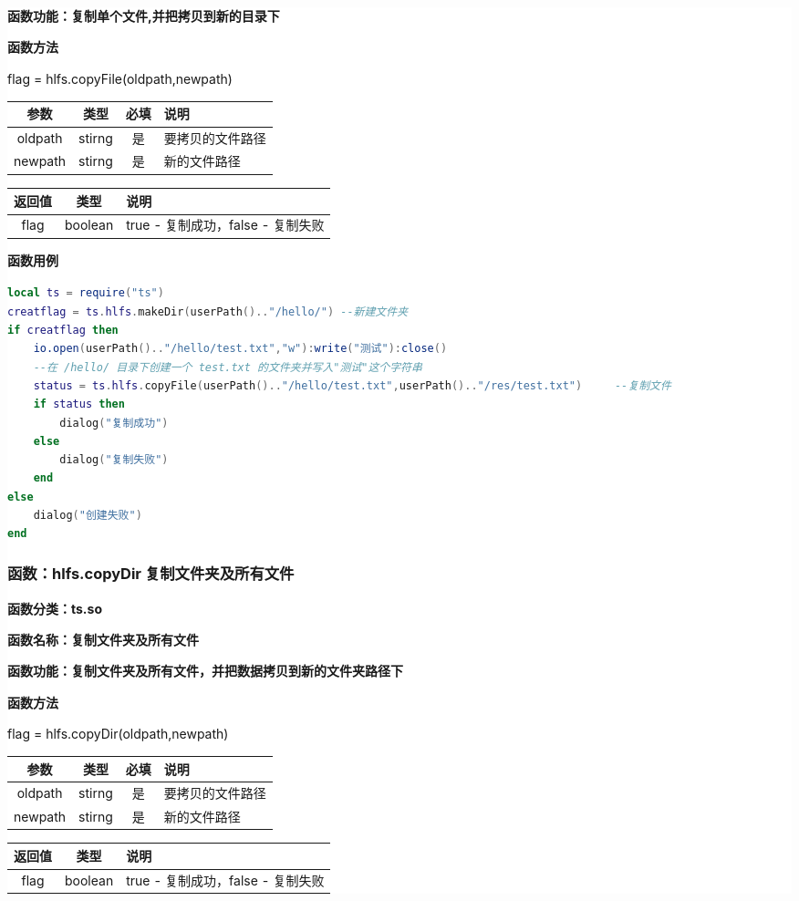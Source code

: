 **函数功能：复制单个文件,并把拷贝到新的目录下**

**函数方法**

flag = hlfs.copyFile(oldpath,newpath)

|  参数   |  类型  | 必填 | 说明             |
| :-----: | :----: | :--: | :--------------- |
| oldpath | stirng |  是  | 要拷贝的文件路径 |
| newpath | stirng |  是  | 新的文件路径     |

| 返回值 |  类型   | 说明                              |
| :----: | :-----: | :-------------------------------- |
|  flag  | boolean | true - 复制成功，false - 复制失败 |

**函数用例**

```lua
local ts = require("ts")
creatflag = ts.hlfs.makeDir(userPath().."/hello/") --新建文件夹
if creatflag then 
    io.open(userPath().."/hello/test.txt","w"):write("测试"):close()
    --在 /hello/ 目录下创建一个 test.txt 的文件夹并写入"测试"这个字符串
    status = ts.hlfs.copyFile(userPath().."/hello/test.txt",userPath().."/res/test.txt")     --复制文件
    if status then
        dialog("复制成功")
    else
        dialog("复制失败")
    end
else
    dialog("创建失败")
end
```

### 函数：hlfs.copyDir 复制文件夹及所有文件

**函数分类：ts.so**

**函数名称：复制文件夹及所有文件**

**函数功能：复制文件夹及所有文件，并把数据拷贝到新的文件夹路径下**

**函数方法**

flag = hlfs.copyDir(oldpath,newpath)

|  参数   |  类型  | 必填 | 说明             |
| :-----: | :----: | :--: | :--------------- |
| oldpath | stirng |  是  | 要拷贝的文件路径 |
| newpath | stirng |  是  | 新的文件路径     |

| 返回值 |  类型   | 说明                              |
| :----: | :-----: | :-------------------------------- |
|  flag  | boolean | true - 复制成功，false - 复制失败 |
